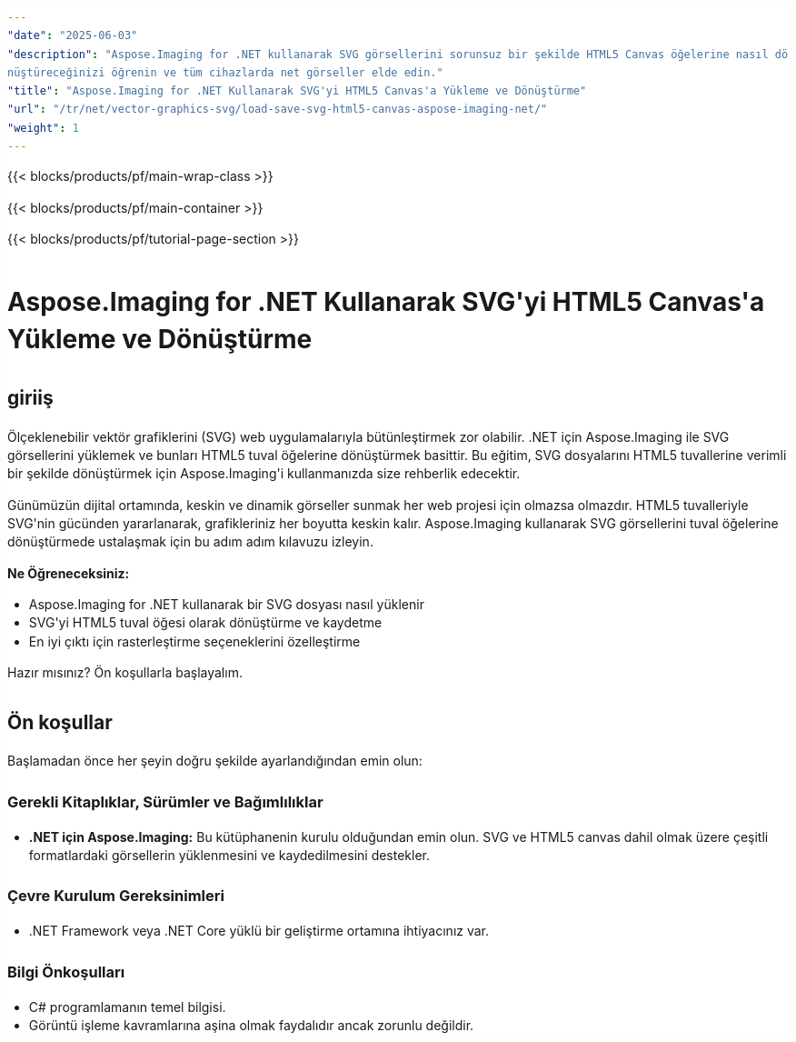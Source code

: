 ```yaml
---
"date": "2025-06-03"
"description": "Aspose.Imaging for .NET kullanarak SVG görsellerini sorunsuz bir şekilde HTML5 Canvas öğelerine nasıl dönüştüreceğinizi öğrenin ve tüm cihazlarda net görseller elde edin."
"title": "Aspose.Imaging for .NET Kullanarak SVG'yi HTML5 Canvas'a Yükleme ve Dönüştürme"
"url": "/tr/net/vector-graphics-svg/load-save-svg-html5-canvas-aspose-imaging-net/"
"weight": 1
---
```


{{< blocks/products/pf/main-wrap-class >}}

{{< blocks/products/pf/main-container >}}

{{< blocks/products/pf/tutorial-page-section >}}
# Aspose.Imaging for .NET Kullanarak SVG'yi HTML5 Canvas'a Yükleme ve Dönüştürme

## giriiş

Ölçeklenebilir vektör grafiklerini (SVG) web uygulamalarıyla bütünleştirmek zor olabilir. .NET için Aspose.Imaging ile SVG görsellerini yüklemek ve bunları HTML5 tuval öğelerine dönüştürmek basittir. Bu eğitim, SVG dosyalarını HTML5 tuvallerine verimli bir şekilde dönüştürmek için Aspose.Imaging'i kullanmanızda size rehberlik edecektir.

Günümüzün dijital ortamında, keskin ve dinamik görseller sunmak her web projesi için olmazsa olmazdır. HTML5 tuvalleriyle SVG'nin gücünden yararlanarak, grafikleriniz her boyutta keskin kalır. Aspose.Imaging kullanarak SVG görsellerini tuval öğelerine dönüştürmede ustalaşmak için bu adım adım kılavuzu izleyin.

**Ne Öğreneceksiniz:**
- Aspose.Imaging for .NET kullanarak bir SVG dosyası nasıl yüklenir
- SVG'yi HTML5 tuval öğesi olarak dönüştürme ve kaydetme
- En iyi çıktı için rasterleştirme seçeneklerini özelleştirme

Hazır mısınız? Ön koşullarla başlayalım.

## Ön koşullar

Başlamadan önce her şeyin doğru şekilde ayarlandığından emin olun:

### Gerekli Kitaplıklar, Sürümler ve Bağımlılıklar
- **.NET için Aspose.Imaging:** Bu kütüphanenin kurulu olduğundan emin olun. SVG ve HTML5 canvas dahil olmak üzere çeşitli formatlardaki görsellerin yüklenmesini ve kaydedilmesini destekler.
  
### Çevre Kurulum Gereksinimleri
- .NET Framework veya .NET Core yüklü bir geliştirme ortamına ihtiyacınız var.

### Bilgi Önkoşulları
- C# programlamanın temel bilgisi.
- Görüntü işleme kavramlarına aşina olmak faydalıdır ancak zorunlu değildir.
